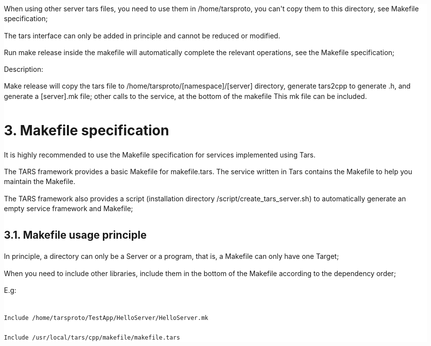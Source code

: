  

When using other server tars files, you need to use them in /home/tarsproto, you can't copy them to this directory, see Makefile specification;

 

The tars interface can only be added in principle and cannot be reduced or modified.

 

Run make release inside the makefile will automatically complete the relevant operations, see the Makefile specification;

 

Description:

 

Make release will copy the tars file to /home/tarsproto/[namespace]/[server] directory, generate tars2cpp to generate .h, and generate a [server].mk file; other calls to the service, at the bottom of the makefile This mk file can be included.

 

# 3. Makefile specification

 

It is highly recommended to use the Makefile specification for services implemented using Tars.

 

The TARS framework provides a basic Makefile for makefile.tars. The service written in Tars contains the Makefile to help you maintain the Makefile.

 

The TARS framework also provides a script (installation directory /script/create_tars_server.sh) to automatically generate an empty service framework and Makefile;

 

## 3.1. Makefile usage principle

 

In principle, a directory can only be a Server or a program, that is, a Makefile can only have one Target;

 

When you need to include other libraries, include them in the bottom of the Makefile according to the dependency order;

 

E.g:

```

Include /home/tarsproto/TestApp/HelloServer/HelloServer.mk

Include /usr/local/tars/cpp/makefile/makefile.tars

```
